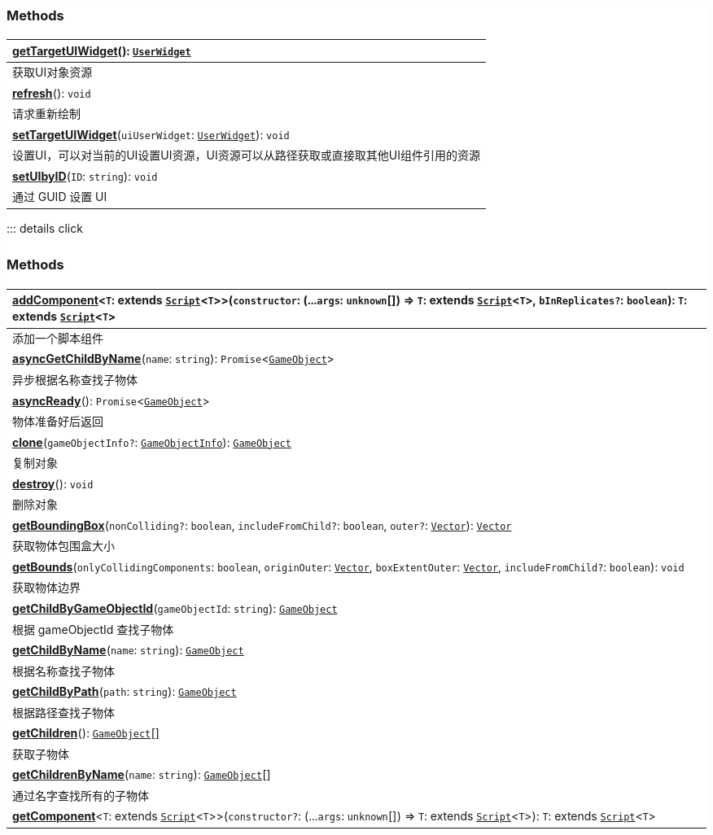 
### Methods <Score text="Methods" /> 
| **[getTargetUIWidget](mw.WorldUI.md#gettargetuiwidget)**(): [`UserWidget`](mw.UserWidget.md) <Badge type="tip" text="client" />  |
| :-----|
| 获取UI对象资源|
| **[refresh](mw.WorldUI.md#refresh)**(): `void` <Badge type="tip" text="client" />  |
| 请求重新绘制|
| **[setTargetUIWidget](mw.WorldUI.md#settargetuiwidget)**(`uiUserWidget`: [`UserWidget`](mw.UserWidget.md)): `void` <Badge type="tip" text="client" />  |
| 设置UI，可以对当前的UI设置UI资源，UI资源可以从路径获取或直接取其他UI组件引用的资源|
| **[setUIbyID](mw.WorldUI.md#setuibyid)**(`ID`: `string`): `void` <Badge type="tip" text="client" />  |
| 通过 GUID 设置 UI|


::: details click
### Methods <Score text="Methods" /> 
| **[addComponent](mw.GameObject.md#addcomponent)**<`T`: extends [`Script`](mw.Script.md)<`T`\>\>(`constructor`: (...`args`: `unknown`[]) => `T`: extends [`Script`](mw.Script.md)<`T`\>, `bInReplicates?`: `boolean`): `T`: extends [`Script`](mw.Script.md)<`T`\>   |
| :-----|
| 添加一个脚本组件|
| **[asyncGetChildByName](mw.GameObject.md#asyncgetchildbyname)**(`name`: `string`): `Promise`<[`GameObject`](mw.GameObject.md)\>   |
| 异步根据名称查找子物体|
| **[asyncReady](mw.GameObject.md#asyncready)**(): `Promise`<[`GameObject`](mw.GameObject.md)\>   |
| 物体准备好后返回|
| **[clone](mw.GameObject.md#clone)**(`gameObjectInfo?`: [`GameObjectInfo`](../interfaces/mw.GameObjectInfo.md)): [`GameObject`](mw.GameObject.md)   |
| 复制对象|
| **[destroy](mw.GameObject.md#destroy)**(): `void`   |
| 删除对象|
| **[getBoundingBox](mw.GameObject.md#getboundingbox)**(`nonColliding?`: `boolean`, `includeFromChild?`: `boolean`, `outer?`: [`Vector`](mw.Vector.md)): [`Vector`](mw.Vector.md)   |
| 获取物体包围盒大小|
| **[getBounds](mw.GameObject.md#getbounds)**(`onlyCollidingComponents`: `boolean`, `originOuter`: [`Vector`](mw.Vector.md), `boxExtentOuter`: [`Vector`](mw.Vector.md), `includeFromChild?`: `boolean`): `void`   |
| 获取物体边界|
| **[getChildByGameObjectId](mw.GameObject.md#getchildbygameobjectid)**(`gameObjectId`: `string`): [`GameObject`](mw.GameObject.md)   |
| 根据 gameObjectId 查找子物体|
| **[getChildByName](mw.GameObject.md#getchildbyname)**(`name`: `string`): [`GameObject`](mw.GameObject.md)   |
| 根据名称查找子物体|
| **[getChildByPath](mw.GameObject.md#getchildbypath)**(`path`: `string`): [`GameObject`](mw.GameObject.md)   |
| 根据路径查找子物体|
| **[getChildren](mw.GameObject.md#getchildren)**(): [`GameObject`](mw.GameObject.md)[]   |
| 获取子物体|
| **[getChildrenByName](mw.GameObject.md#getchildrenbyname)**(`name`: `string`): [`GameObject`](mw.GameObject.md)[]   |
| 通过名字查找所有的子物体|
| **[getComponent](mw.GameObject.md#getcomponent)**<`T`: extends [`Script`](mw.Script.md)<`T`\>\>(`constructor?`: (...`args`: `unknown`[]) => `T`: extends [`Script`](mw.Script.md)<`T`\>): `T`: extends [`Script`](mw.Script.md)<`T`\>   |